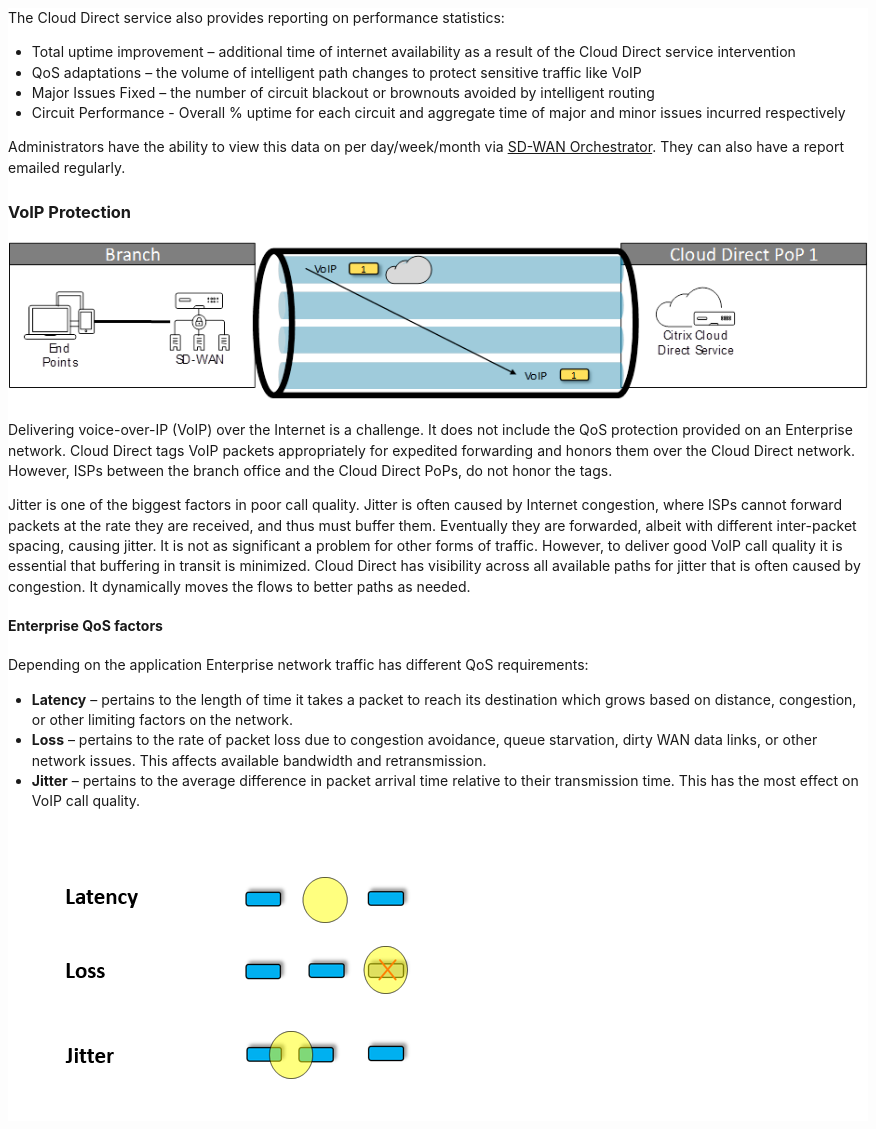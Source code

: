 The Cloud Direct service also provides reporting on performance statistics:

*  Total uptime improvement – additional time of internet availability as a result of the Cloud Direct service intervention
*  QoS adaptations – the volume of intelligent path changes to protect sensitive traffic like VoIP
*  Major Issues Fixed – the number of circuit blackout or brownouts avoided by intelligent routing
*  Circuit Performance - Overall % uptime for each circuit and aggregate time of major and minor issues incurred respectively

Administrators have the ability to view this data on per day/week/month via [SD-WAN Orchestrator](https://docs.citrix.com/en-us/citrix-sd-wan-orchestrator.html). They can also have a report emailed regularly.

### VoIP Protection

![ VoIP Protection](/en-us/tech-zone/learn/media/tech-briefs_sdwan-cloud-direct_IO-VoIPro.png)

Delivering voice-over-IP (VoIP) over the Internet is a challenge. It does not include the QoS protection provided on an Enterprise network. Cloud Direct tags VoIP packets appropriately for expedited forwarding and honors them over the Cloud Direct network. However, ISPs between the branch office and the Cloud Direct PoPs, do not honor the tags.

Jitter is one of the biggest factors in poor call quality. Jitter is often caused by Internet congestion, where ISPs cannot forward packets at the rate they are received, and thus must buffer them. Eventually they are forwarded, albeit with different inter-packet spacing, causing jitter. It is not as significant a problem for other forms of traffic. However, to deliver good VoIP call quality it is essential that buffering in transit is minimized. Cloud Direct has visibility across all available paths for jitter that is often caused by congestion. It dynamically moves the flows to better paths as needed.

#### Enterprise QoS factors

Depending on the application Enterprise network traffic has different QoS requirements:

*  **Latency** – pertains to the length of time it takes a packet to reach its destination which grows based on distance, congestion, or other limiting factors on the network.
*  **Loss** – pertains to the rate of packet loss due to congestion avoidance, queue starvation, dirty WAN data links, or other network issues. This affects available bandwidth and retransmission.
*  **Jitter** – pertains to the average difference in packet arrival time relative to their transmission time. This has the most effect on VoIP call quality.

![Enterprise QoS](/en-us/tech-zone/learn/media/tech-briefs_sdwan-cloud-direct_EnterpriseQoS.PNG)
